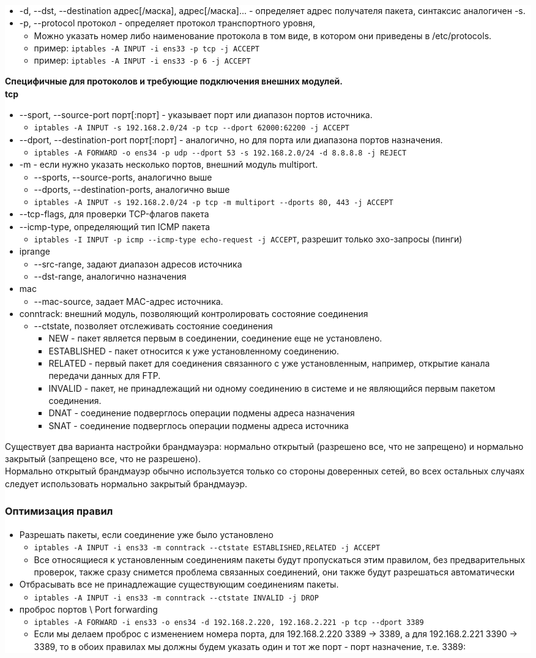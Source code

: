 - -d, --dst, --destination адрес[/маска], адрес[/маска]... - определяет адрес получателя пакета, синтаксис аналогичен -s.
- -p, --protocol протокол - определяет протокол транспортного уровня,
    - Можно указать номер либо наименование протокола в том виде, в котором они приведены в /etc/protocols.
    - пример: `iptables -A INPUT -i ens33 -p tcp -j ACCEPT`
    - пример: `iptables -A INPUT -i ens33 -p 6 -j ACCEPT`

**Cпецифичные для протоколов и требующие подключения внешних модулей.**  
**tcp**
- --sport, --source-port порт[:порт] - указывает порт или диапазон портов источника.
    - `iptables -A INPUT -s 192.168.2.0/24 -p tcp --dport 62000:62200 -j ACCEPT`
- --dport, --destination-port порт[:порт] - аналогично, но для порта или диапазона портов назначения.
    - `iptables -A FORWARD -o ens34 -p udp --dport 53 -s 192.168.2.0/24 -d 8.8.8.8 -j REJECT`
- -m - если нужно указать несколько портов, внешний модуль multiport.
    -  --sports, --source-ports, аналогично выше
    - --dports, --destination-ports, аналогично выше
    - `iptables -A INPUT -s 192.168.2.0/24 -p tcp -m multiport --dports 80, 443 -j ACCEPT`
- --tcp-flags, для проверки TCP-флагов пакета
- --icmp-type, определяющий тип ICMP пакета
    - `iptables -I INPUT -p icmp --icmp-type echo-request -j ACCEPT`, разрешит только эхо-запросы (пинги)
- iprange
    - --src-range, задают диапазон адресов источника
    - --dst-range, аналогично назначения
- mac
    - --mac-source, задает MAC-адрес источника.
- conntrack: внешний модуль, позволяющий контролировать состояние соединения
    - --ctstate, позволяет отслеживать состояние соединения
        - NEW - пакет является первым в соединении, соединение еще не установлено.
        - ESTABLISHED - пакет относится к уже установленному соединению.
        - RELATED - первый пакет для соединения связанного с уже установленным, например, открытие канала передачи данных для FTP.
        - INVALID - пакет, не принадлежащий ни одному соединению в системе и не являющийся первым пакетом соединения.
        - DNAT - соединение подверглось операции подмены адреса назначения
        - SNAT - соединение подверглось операции подмены адреса источника

Существует два варианта настройки брандмауэра: нормально открытый (разрешено все, что не запрещено) и нормально закрытый (запрещено все, что не разрешено).  
Нормально открытый брандмауэр обычно используется только со стороны доверенных сетей, во всех остальных случаях следует использовать нормально закрытый брандмауэр.

### Оптимизация правил
- Разрешать пакеты, если соединение уже было установлено
    - `iptables -A INPUT -i ens33 -m conntrack --ctstate ESTABLISHED,RELATED -j ACCEPT`
    - Все относящиеся к установленным соединениям пакеты будут пропускаться этим правилом, без предварительных проверок, также сразу снимется проблема связанных соединений, они также будут разрешаться автоматически
- Отбрасывать все не принадлежащие существующим соединениям пакеты.
    - `iptables -A INPUT -i ens33 -m conntrack --ctstate INVALID -j DROP`
- проброс портов \ Port forwarding
    - `iptables -A FORWARD -i ens33 -o ens34 -d 192.168.2.220, 192.168.2.221 -p tcp --dport 3389`
    - Если мы делаем проброс с изменением номера порта, для 192.168.2.220 3389 -> 3389, а для 192.168.2.221 3390 -> 3389, то в обоих правилах мы должны будем указать один и тот же порт - порт назначение, т.е. 3389:
